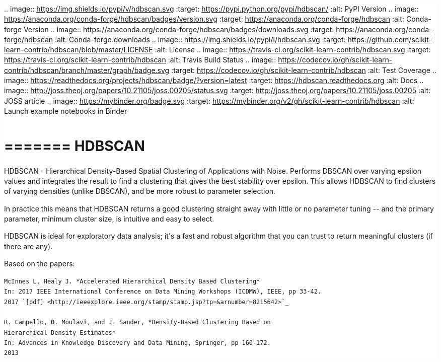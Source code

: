 .. image:: https://img.shields.io/pypi/v/hdbscan.svg
    :target: https://pypi.python.org/pypi/hdbscan/
    :alt: PyPI Version
.. image:: https://anaconda.org/conda-forge/hdbscan/badges/version.svg
    :target: https://anaconda.org/conda-forge/hdbscan
    :alt: Conda-forge Version
.. image:: https://anaconda.org/conda-forge/hdbscan/badges/downloads.svg
    :target: https://anaconda.org/conda-forge/hdbscan
    :alt: Conda-forge downloads
.. image:: https://img.shields.io/pypi/l/hdbscan.svg
    :target: https://github.com/scikit-learn-contrib/hdbscan/blob/master/LICENSE
    :alt: License
.. image:: https://travis-ci.org/scikit-learn-contrib/hdbscan.svg
    :target: https://travis-ci.org/scikit-learn-contrib/hdbscan
    :alt: Travis Build Status
.. image:: https://codecov.io/gh/scikit-learn-contrib/hdbscan/branch/master/graph/badge.svg
  :target: https://codecov.io/gh/scikit-learn-contrib/hdbscan
    :alt: Test Coverage
.. image:: https://readthedocs.org/projects/hdbscan/badge/?version=latest
    :target: https://hdbscan.readthedocs.org
    :alt: Docs
.. image:: http://joss.theoj.org/papers/10.21105/joss.00205/status.svg
    :target: http://joss.theoj.org/papers/10.21105/joss.00205
    :alt: JOSS article
.. image:: https://mybinder.org/badge.svg 
    :target: https://mybinder.org/v2/gh/scikit-learn-contrib/hdbscan
    :alt: Launch example notebooks in Binder


=======
HDBSCAN
=======

HDBSCAN - Hierarchical Density-Based Spatial Clustering of Applications
with Noise. Performs DBSCAN over varying epsilon values and integrates 
the result to find a clustering that gives the best stability over epsilon.
This allows HDBSCAN to find clusters of varying densities (unlike DBSCAN),
and be more robust to parameter selection.

In practice this means that HDBSCAN returns a good clustering straight
away with little or no parameter tuning -- and the primary parameter,
minimum cluster size, is intuitive and easy to select.

HDBSCAN is ideal for exploratory data analysis; it's a fast and robust
algorithm that you can trust to return meaningful clusters (if there
are any).

Based on the papers:

    McInnes L, Healy J. *Accelerated Hierarchical Density Based Clustering* 
    In: 2017 IEEE International Conference on Data Mining Workshops (ICDMW), IEEE, pp 33-42.
    2017 `[pdf] <http://ieeexplore.ieee.org/stamp/stamp.jsp?tp=&arnumber=8215642>`_

    R. Campello, D. Moulavi, and J. Sander, *Density-Based Clustering Based on
    Hierarchical Density Estimates*
    In: Advances in Knowledge Discovery and Data Mining, Springer, pp 160-172.
    2013
    